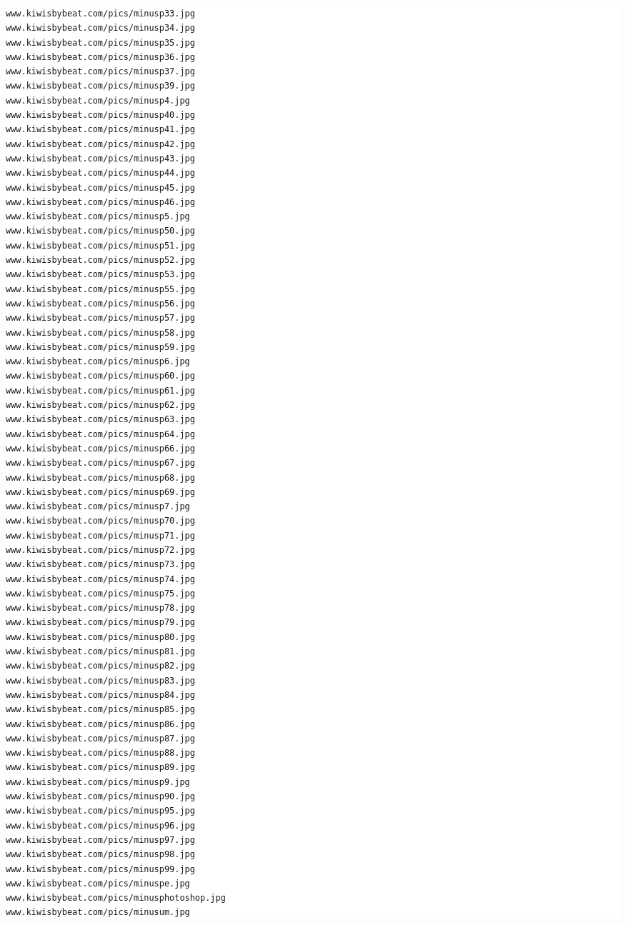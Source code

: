 ```
www.kiwisbybeat.com/pics/minusp33.jpg
www.kiwisbybeat.com/pics/minusp34.jpg
www.kiwisbybeat.com/pics/minusp35.jpg
www.kiwisbybeat.com/pics/minusp36.jpg
www.kiwisbybeat.com/pics/minusp37.jpg
www.kiwisbybeat.com/pics/minusp39.jpg
www.kiwisbybeat.com/pics/minusp4.jpg
www.kiwisbybeat.com/pics/minusp40.jpg
www.kiwisbybeat.com/pics/minusp41.jpg
www.kiwisbybeat.com/pics/minusp42.jpg
www.kiwisbybeat.com/pics/minusp43.jpg
www.kiwisbybeat.com/pics/minusp44.jpg
www.kiwisbybeat.com/pics/minusp45.jpg
www.kiwisbybeat.com/pics/minusp46.jpg
www.kiwisbybeat.com/pics/minusp5.jpg
www.kiwisbybeat.com/pics/minusp50.jpg
www.kiwisbybeat.com/pics/minusp51.jpg
www.kiwisbybeat.com/pics/minusp52.jpg
www.kiwisbybeat.com/pics/minusp53.jpg
www.kiwisbybeat.com/pics/minusp55.jpg
www.kiwisbybeat.com/pics/minusp56.jpg
www.kiwisbybeat.com/pics/minusp57.jpg
www.kiwisbybeat.com/pics/minusp58.jpg
www.kiwisbybeat.com/pics/minusp59.jpg
www.kiwisbybeat.com/pics/minusp6.jpg
www.kiwisbybeat.com/pics/minusp60.jpg
www.kiwisbybeat.com/pics/minusp61.jpg
www.kiwisbybeat.com/pics/minusp62.jpg
www.kiwisbybeat.com/pics/minusp63.jpg
www.kiwisbybeat.com/pics/minusp64.jpg
www.kiwisbybeat.com/pics/minusp66.jpg
www.kiwisbybeat.com/pics/minusp67.jpg
www.kiwisbybeat.com/pics/minusp68.jpg
www.kiwisbybeat.com/pics/minusp69.jpg
www.kiwisbybeat.com/pics/minusp7.jpg
www.kiwisbybeat.com/pics/minusp70.jpg
www.kiwisbybeat.com/pics/minusp71.jpg
www.kiwisbybeat.com/pics/minusp72.jpg
www.kiwisbybeat.com/pics/minusp73.jpg
www.kiwisbybeat.com/pics/minusp74.jpg
www.kiwisbybeat.com/pics/minusp75.jpg
www.kiwisbybeat.com/pics/minusp78.jpg
www.kiwisbybeat.com/pics/minusp79.jpg
www.kiwisbybeat.com/pics/minusp80.jpg
www.kiwisbybeat.com/pics/minusp81.jpg
www.kiwisbybeat.com/pics/minusp82.jpg
www.kiwisbybeat.com/pics/minusp83.jpg
www.kiwisbybeat.com/pics/minusp84.jpg
www.kiwisbybeat.com/pics/minusp85.jpg
www.kiwisbybeat.com/pics/minusp86.jpg
www.kiwisbybeat.com/pics/minusp87.jpg
www.kiwisbybeat.com/pics/minusp88.jpg
www.kiwisbybeat.com/pics/minusp89.jpg
www.kiwisbybeat.com/pics/minusp9.jpg
www.kiwisbybeat.com/pics/minusp90.jpg
www.kiwisbybeat.com/pics/minusp95.jpg
www.kiwisbybeat.com/pics/minusp96.jpg
www.kiwisbybeat.com/pics/minusp97.jpg
www.kiwisbybeat.com/pics/minusp98.jpg
www.kiwisbybeat.com/pics/minusp99.jpg
www.kiwisbybeat.com/pics/minuspe.jpg
www.kiwisbybeat.com/pics/minusphotoshop.jpg
www.kiwisbybeat.com/pics/minusum.jpg
```